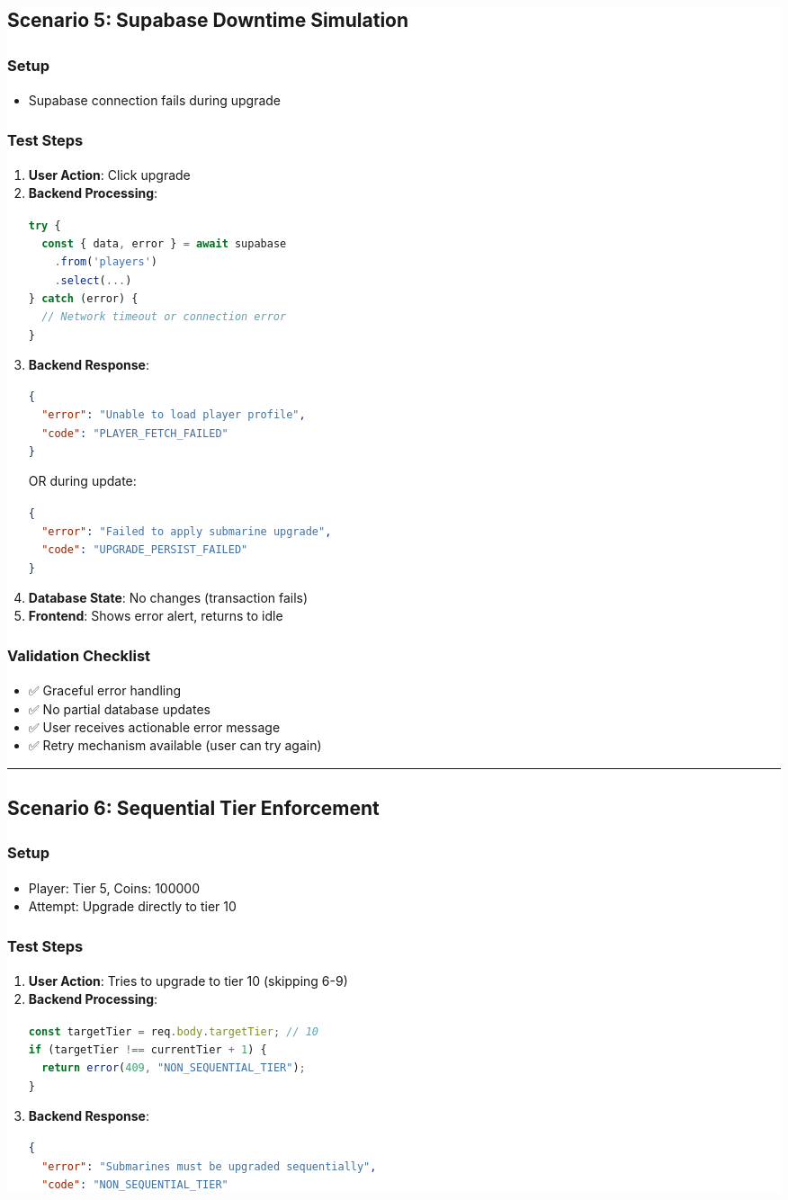
## Scenario 5: Supabase Downtime Simulation

### Setup
- Supabase connection fails during upgrade

### Test Steps
1. **User Action**: Click upgrade
2. **Backend Processing**:
   ```javascript
   try {
     const { data, error } = await supabase
       .from('players')
       .select(...)
   } catch (error) {
     // Network timeout or connection error
   }
   ```
3. **Backend Response**:
   ```json
   {
     "error": "Unable to load player profile",
     "code": "PLAYER_FETCH_FAILED"
   }
   ```
   OR during update:
   ```json
   {
     "error": "Failed to apply submarine upgrade",
     "code": "UPGRADE_PERSIST_FAILED"
   }
   ```
4. **Database State**: No changes (transaction fails)
5. **Frontend**: Shows error alert, returns to idle

### Validation Checklist
- ✅ Graceful error handling
- ✅ No partial database updates
- ✅ User receives actionable error message
- ✅ Retry mechanism available (user can try again)

---

## Scenario 6: Sequential Tier Enforcement

### Setup
- Player: Tier 5, Coins: 100000
- Attempt: Upgrade directly to tier 10

### Test Steps
1. **User Action**: Tries to upgrade to tier 10 (skipping 6-9)
2. **Backend Processing**:
   ```javascript
   const targetTier = req.body.targetTier; // 10
   if (targetTier !== currentTier + 1) {
     return error(409, "NON_SEQUENTIAL_TIER");
   }
   ```
3. **Backend Response**:
   ```json
   {
     "error": "Submarines must be upgraded sequentially",
     "code": "NON_SEQUENTIAL_TIER"
   ```